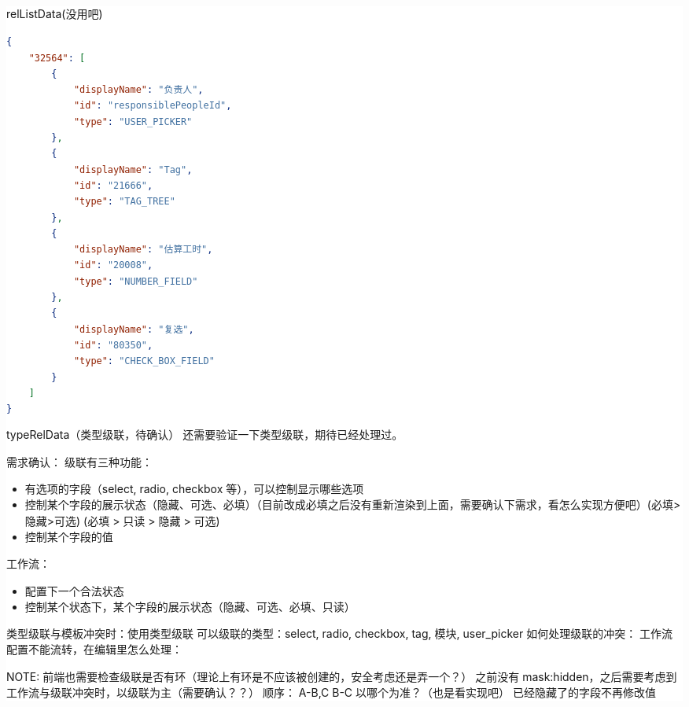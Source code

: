 relListData(没用吧)

```json
{
    "32564": [
        {
            "displayName": "负责人",
            "id": "responsiblePeopleId",
            "type": "USER_PICKER"
        },
        {
            "displayName": "Tag",
            "id": "21666",
            "type": "TAG_TREE"
        },
        {
            "displayName": "估算工时",
            "id": "20008",
            "type": "NUMBER_FIELD"
        },
        {
            "displayName": "复选",
            "id": "80350",
            "type": "CHECK_BOX_FIELD"
        }
    ]
}
```

typeRelData（类型级联，待确认）
还需要验证一下类型级联，期待已经处理过。

需求确认：
级联有三种功能：

- 有选项的字段（select, radio, checkbox 等），可以控制显示哪些选项
- 控制某个字段的展示状态（隐藏、可选、必填）（目前改成必填之后没有重新渲染到上面，需要确认下需求，看怎么实现方便吧）(必填>隐藏>可选) (必填 > 只读 > 隐藏 > 可选)
- 控制某个字段的值

工作流：

- 配置下一个合法状态
- 控制某个状态下，某个字段的展示状态（隐藏、可选、必填、只读）

类型级联与模板冲突时：使用类型级联
可以级联的类型：select, radio, checkbox, tag, 模块, user_picker
如何处理级联的冲突：
工作流配置不能流转，在编辑里怎么处理：

NOTE:
前端也需要检查级联是否有环（理论上有环是不应该被创建的，安全考虑还是弄一个？）
之前没有 mask:hidden，之后需要考虑到
工作流与级联冲突时，以级联为主（需要确认？？）
顺序：
A-B,C
B-C
以哪个为准？（也是看实现吧）
已经隐藏了的字段不再修改值
